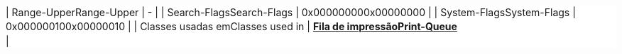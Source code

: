 | <span data-ttu-id="31e64-260">Range-Upper</span><span class="sxs-lookup"><span data-stu-id="31e64-260">Range-Upper</span></span>            | \-                                             |
| <span data-ttu-id="31e64-261">Search-Flags</span><span class="sxs-lookup"><span data-stu-id="31e64-261">Search-Flags</span></span>           | <span data-ttu-id="31e64-262">0x00000000</span><span class="sxs-lookup"><span data-stu-id="31e64-262">0x00000000</span></span>                                     |
| <span data-ttu-id="31e64-263">System-Flags</span><span class="sxs-lookup"><span data-stu-id="31e64-263">System-Flags</span></span>           | <span data-ttu-id="31e64-264">0x00000010</span><span class="sxs-lookup"><span data-stu-id="31e64-264">0x00000010</span></span>                                     |
| <span data-ttu-id="31e64-265">Classes usadas em</span><span class="sxs-lookup"><span data-stu-id="31e64-265">Classes used in</span></span>        | [<span data-ttu-id="31e64-266">**Fila de impressão**</span><span class="sxs-lookup"><span data-stu-id="31e64-266">**Print-Queue**</span></span>](c-printqueue.md)<br/> |



 

 





